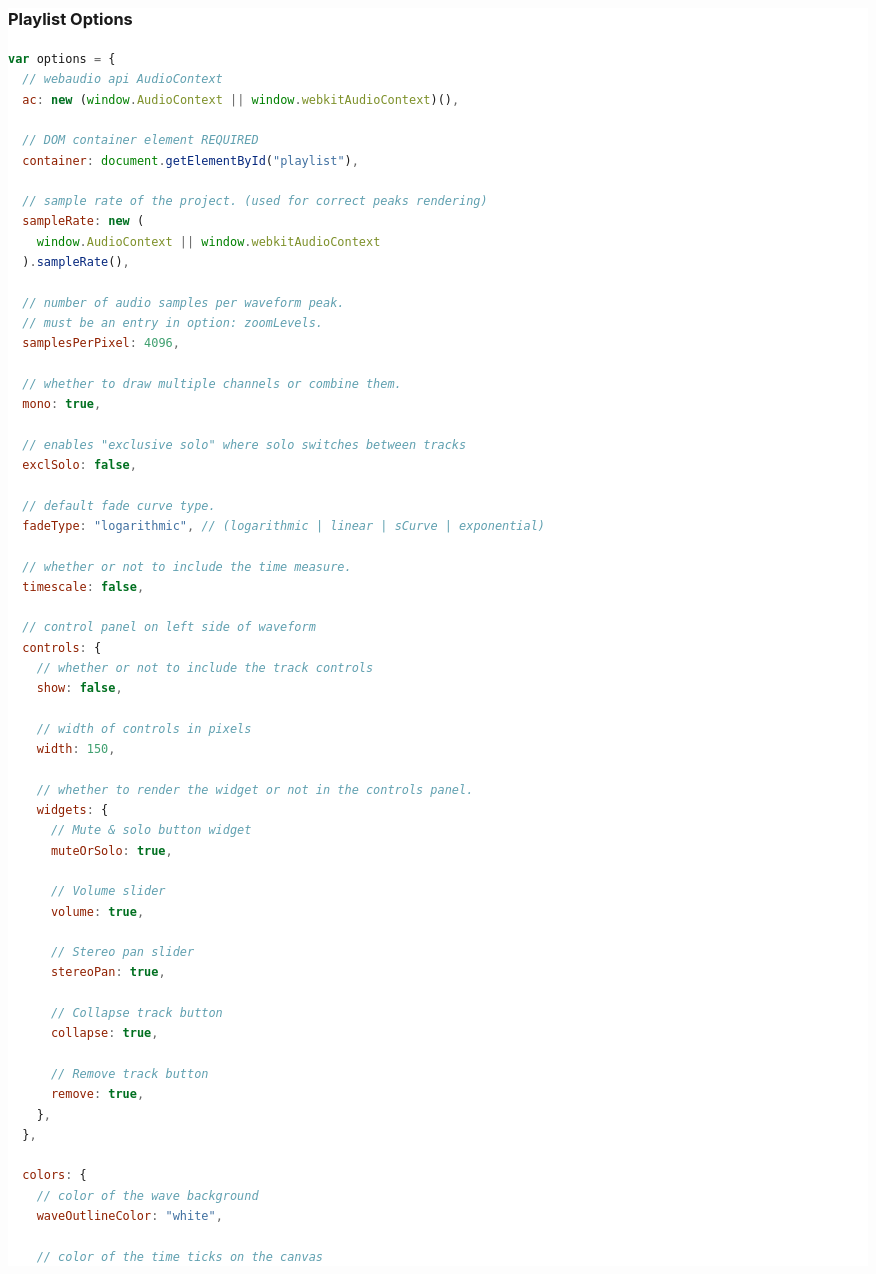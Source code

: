 ### Playlist Options

```javascript
var options = {
  // webaudio api AudioContext
  ac: new (window.AudioContext || window.webkitAudioContext)(),

  // DOM container element REQUIRED
  container: document.getElementById("playlist"),

  // sample rate of the project. (used for correct peaks rendering)
  sampleRate: new (
    window.AudioContext || window.webkitAudioContext
  ).sampleRate(),

  // number of audio samples per waveform peak.
  // must be an entry in option: zoomLevels.
  samplesPerPixel: 4096,

  // whether to draw multiple channels or combine them.
  mono: true,

  // enables "exclusive solo" where solo switches between tracks
  exclSolo: false,

  // default fade curve type.
  fadeType: "logarithmic", // (logarithmic | linear | sCurve | exponential)

  // whether or not to include the time measure.
  timescale: false,

  // control panel on left side of waveform
  controls: {
    // whether or not to include the track controls
    show: false,

    // width of controls in pixels
    width: 150,

    // whether to render the widget or not in the controls panel.
    widgets: {
      // Mute & solo button widget
      muteOrSolo: true,

      // Volume slider
      volume: true,

      // Stereo pan slider
      stereoPan: true,

      // Collapse track button
      collapse: true,

      // Remove track button
      remove: true,
    },
  },

  colors: {
    // color of the wave background
    waveOutlineColor: "white",

    // color of the time ticks on the canvas
```
